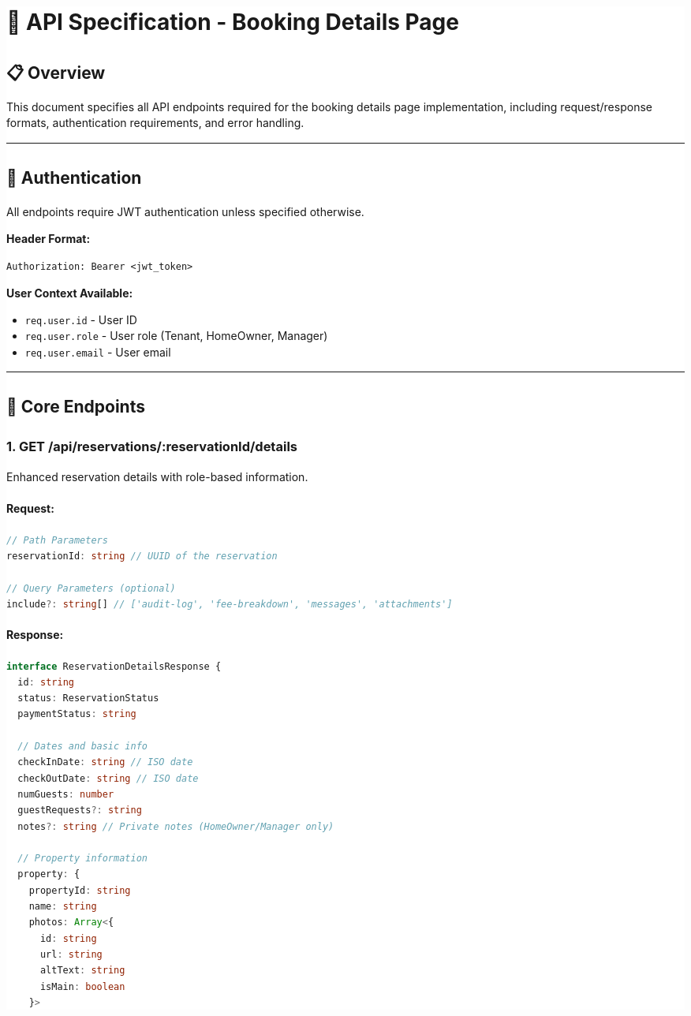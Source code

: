 # 🔌 API Specification - Booking Details Page

## 📋 **Overview**

This document specifies all API endpoints required for the booking details page implementation, including request/response formats, authentication requirements, and error handling.

---

## 🔐 **Authentication**

All endpoints require JWT authentication unless specified otherwise.

**Header Format:**
```
Authorization: Bearer <jwt_token>
```

**User Context Available:**
- `req.user.id` - User ID
- `req.user.role` - User role (Tenant, HomeOwner, Manager)
- `req.user.email` - User email

---

## 📝 **Core Endpoints**

### **1. GET /api/reservations/:reservationId/details**

Enhanced reservation details with role-based information.

#### **Request:**
```typescript
// Path Parameters
reservationId: string // UUID of the reservation

// Query Parameters (optional)
include?: string[] // ['audit-log', 'fee-breakdown', 'messages', 'attachments']
```

#### **Response:**
```typescript
interface ReservationDetailsResponse {
  id: string
  status: ReservationStatus
  paymentStatus: string
  
  // Dates and basic info
  checkInDate: string // ISO date
  checkOutDate: string // ISO date
  numGuests: number
  guestRequests?: string
  notes?: string // Private notes (HomeOwner/Manager only)
  
  // Property information
  property: {
    propertyId: string
    name: string
    photos: Array<{
      id: string
      url: string
      altText: string
      isMain: boolean
    }>
```